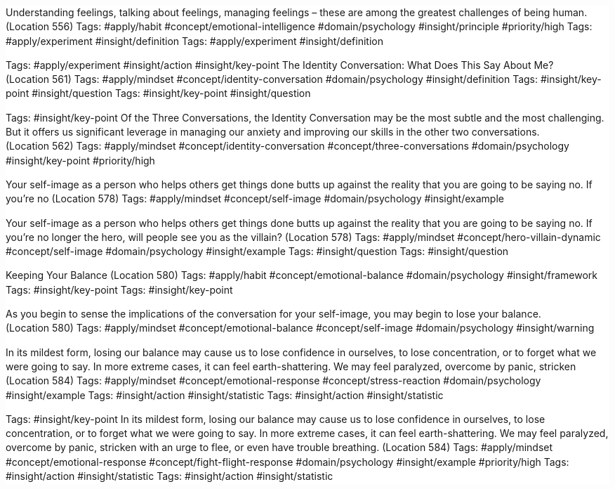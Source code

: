 Understanding feelings, talking about feelings, managing feelings – these are among the greatest challenges of being human. (Location 556)
Tags: #apply/habit #concept/emotional-intelligence #domain/psychology #insight/principle #priority/high
Tags: #apply/experiment #insight/definition
Tags: #apply/experiment #insight/definition
  
Tags: #apply/experiment #insight/action #insight/key-point
The Identity Conversation: What Does This Say About Me? (Location 561)
Tags: #apply/mindset #concept/identity-conversation #domain/psychology #insight/definition
Tags: #insight/key-point #insight/question
Tags: #insight/key-point #insight/question
  
Tags: #insight/key-point
Of the Three Conversations, the Identity Conversation may be the most subtle and the most challenging. But it offers us significant leverage in managing our anxiety and improving our skills in the other two conversations. (Location 562)
Tags: #apply/mindset #concept/identity-conversation #concept/three-conversations #domain/psychology #insight/key-point #priority/high
  
Your self-image as a person who helps others get things done butts up against the reality that you are going to be saying no. If you’re no (Location 578)
Tags: #apply/mindset #concept/self-image #domain/psychology #insight/example
  
Your self-image as a person who helps others get things done butts up against the reality that you are going to be saying no. If you’re no longer the hero, will people see you as the villain? (Location 578)
Tags: #apply/mindset #concept/hero-villain-dynamic #concept/self-image #domain/psychology #insight/example
Tags: #insight/question
Tags: #insight/question
  
Keeping Your Balance (Location 580)
Tags: #apply/habit #concept/emotional-balance #domain/psychology #insight/framework
Tags: #insight/key-point
Tags: #insight/key-point
  
As you begin to sense the implications of the conversation for your self-image, you may begin to lose your balance. (Location 580)
Tags: #apply/mindset #concept/emotional-balance #concept/self-image #domain/psychology #insight/warning
  
In its mildest form, losing our balance may cause us to lose confidence in ourselves, to lose concentration, or to forget what we were going to say. In more extreme cases, it can feel earth-shattering. We may feel paralyzed, overcome by panic, stricken (Location 584)
Tags: #apply/mindset #concept/emotional-response #concept/stress-reaction #domain/psychology #insight/example
Tags: #insight/action #insight/statistic
Tags: #insight/action #insight/statistic
  
Tags: #insight/key-point
In its mildest form, losing our balance may cause us to lose confidence in ourselves, to lose concentration, or to forget what we were going to say. In more extreme cases, it can feel earth-shattering. We may feel paralyzed, overcome by panic, stricken with an urge to flee, or even have trouble breathing. (Location 584)
Tags: #apply/mindset #concept/emotional-response #concept/fight-flight-response #domain/psychology #insight/example #priority/high
Tags: #insight/action #insight/statistic
Tags: #insight/action #insight/statistic
  